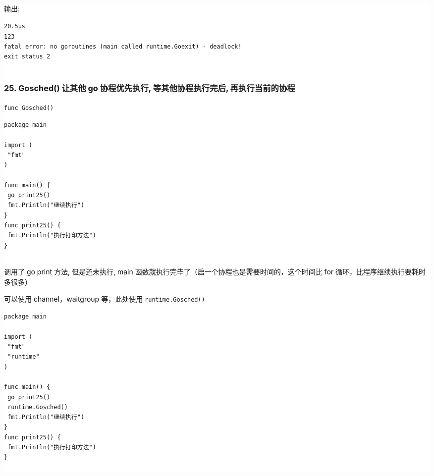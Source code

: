 输出:

```
20.5µs
123
fatal error: no goroutines (main called runtime.Goexit) - deadlock!
exit status 2


```

### 25. Gosched() 让其他 go 协程优先执行, 等其他协程执行完后, 再执行当前的协程

`func Gosched()`

```
package main

import (
 "fmt"
)

func main() {
 go print25()
 fmt.Println("继续执行")
}
func print25() {
 fmt.Println("执行打印方法")
}


```

调用了 go print 方法, 但是还未执行, main 函数就执行完毕了（启一个协程也是需要时间的，这个时间比 for 循环，比程序继续执行要耗时多很多）

可以使用 channel，waitgroup 等，此处使用 `runtime.Gosched()`

```
package main

import (
 "fmt"
 "runtime"
)

func main() {
 go print25()
 runtime.Gosched()
 fmt.Println("继续执行")
}
func print25() {
 fmt.Println("执行打印方法")
}


```
